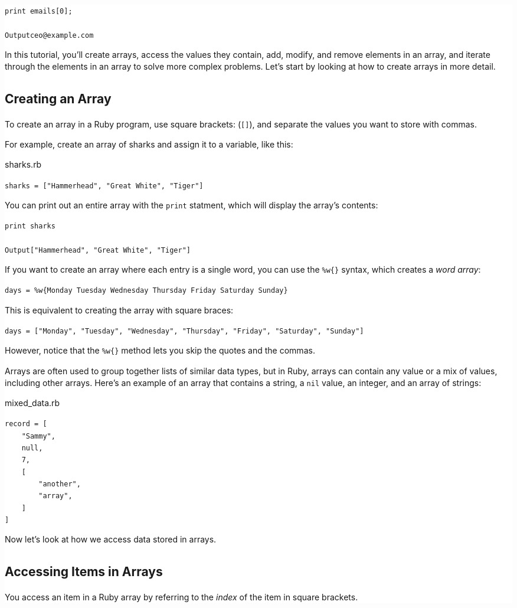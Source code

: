     print emails[0];

    Outputceo@example.com

In this tutorial, you’ll create arrays, access the values they contain, add, modify, and remove elements in an array, and iterate through the elements in an array to solve more complex problems. Let’s start by looking at how to create arrays in more detail.

## Creating an Array

To create an array in a Ruby program, use square brackets: (`[]`), and separate the values you want to store with commas.

For example, create an array of sharks and assign it to a variable, like this:

sharks.rb

    sharks = ["Hammerhead", "Great White", "Tiger"]

You can print out an entire array with the `print` statment, which will display the array’s contents:

    print sharks

    Output["Hammerhead", "Great White", "Tiger"] 

If you want to create an array where each entry is a single word, you can use the `%w{}` syntax, which creates a _word array_:

    days = %w{Monday Tuesday Wednesday Thursday Friday Saturday Sunday}

This is equivalent to creating the array with square braces:

    days = ["Monday", "Tuesday", "Wednesday", "Thursday", "Friday", "Saturday", "Sunday"]

However, notice that the `%w{}` method lets you skip the quotes and the commas.

Arrays are often used to group together lists of similar data types, but in Ruby, arrays can contain any value or a mix of values, including other arrays. Here’s an example of an array that contains a string, a `nil` value, an integer, and an array of strings:

mixed\_data.rb

    record = [
        "Sammy",
        null,
        7,
        [
            "another",
            "array",
        ]
    ]

Now let’s look at how we access data stored in arrays.

## Accessing Items in Arrays

You access an item in a Ruby array by referring to the _index_ of the item in square brackets.
